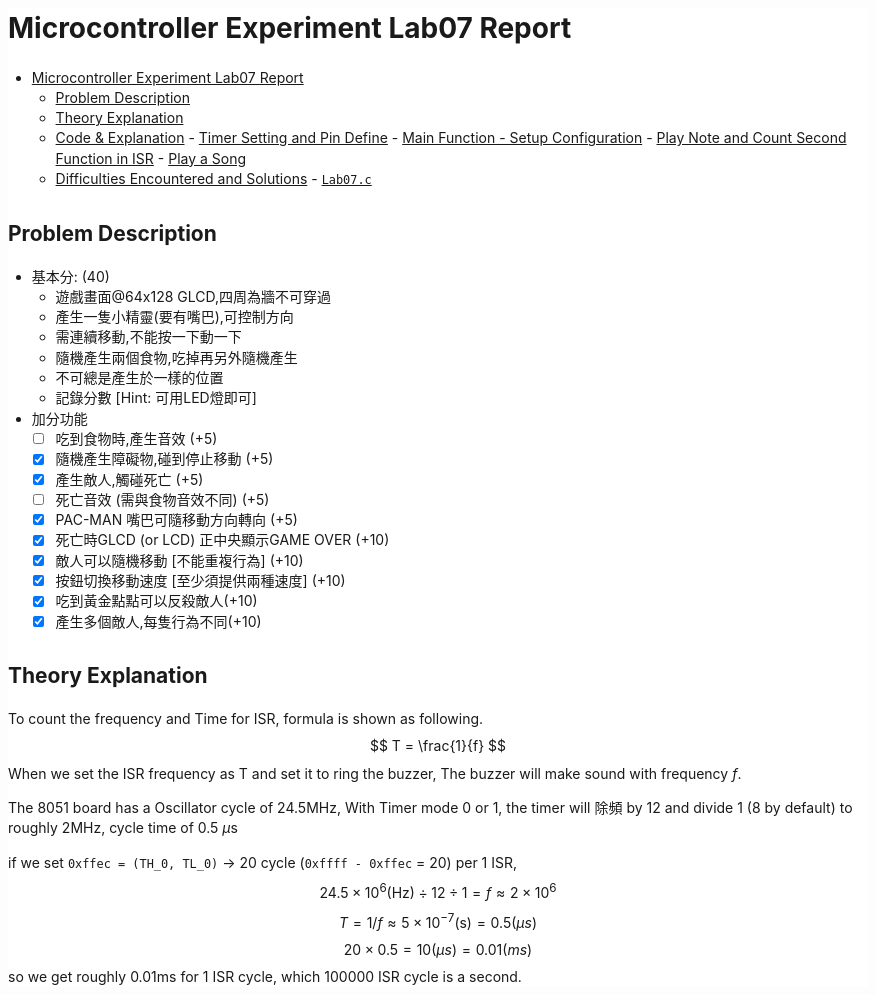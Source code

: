 # Microcontroller Experiment Lab07 Report

- [Microcontroller Experiment Lab07 Report](#microcontroller-experiment-lab07-report)
	- [Problem Description](#problem-description)
	- [Theory Explanation](#theory-explanation)
	- [Code \& Explanation](#code--explanation)
			- [Timer Setting and Pin Define](#timer-setting-and-pin-define)
			- [Main Function - Setup Configuration](#main-function---setup-configuration)
			- [Play Note and Count Second Function in ISR](#play-note-and-count-second-function-in-isr)
			- [Play a Song](#play-a-song)
	- [Difficulties Encountered and Solutions](#difficulties-encountered-and-solutions)
			- [`Lab07.c`](#lab07c)
    
## Problem Description
+ 基本分: (40)
	+ 遊戲畫面@64x128 GLCD,四周為牆不可穿過
	+ 產生一隻小精靈(要有嘴巴),可控制方向
	+ 需連續移動,不能按一下動一下
	+ 隨機產生兩個食物,吃掉再另外隨機產生
	+ 不可總是產生於一樣的位置
	+ 記錄分數 [Hint: 可用LED燈即可]
+  加分功能
	+ [ ] 吃到食物時,產生音效 (+5)
	+ [x] 隨機產生障礙物,碰到停止移動 (+5)
	+ [x] 產生敵人,觸碰死亡 (+5)
	+ [ ] 死亡音效 (需與食物音效不同) (+5)
	+ [x] PAC-MAN 嘴巴可隨移動方向轉向 (+5)
	+ [x] 死亡時GLCD (or LCD) 正中央顯示GAME OVER (+10)
	+ [x] 敵人可以隨機移動 \[不能重複行為\] (+10)
	+ [x] 按鈕切換移動速度 \[至少須提供兩種速度\] (+10)
	+ [x] 吃到黃金點點可以反殺敵人(+10)
	+ [x] 產生多個敵人,每隻行為不同(+10)

<div style="break-after: page; page-break-after: always;"></div>

## Theory Explanation
To count the frequency and Time for ISR, formula is shown as following.
$$ T = \frac{1}{f} $$
When we set the ISR frequency as T and set it to ring the buzzer, The buzzer will make sound with frequency $f$.

The 8051 board has a Oscillator cycle of 24.5MHz, With Timer mode 0 or 1, the timer will 除頻 by 12 and divide 1 (8 by default) to roughly 2MHz, cycle time of 0.5 $\mu$s

if we set `0xffec = (TH_0, TL_0)` $\rightarrow$ 20 cycle (`0xffff - 0xffec` = 20) per 1 ISR, 
$$24.5 \times 10^6 \text{(Hz)} \div 12 \div 1 = f\approx 2\times 10^6 $$
$$T = 1/f \approx 5 \times 10^{-7} \text{(s)} = 0.5 (\mu s)$$
$$20 \times 0.5 = 10 (\mu s) = 0.01 (ms)$$
so we get roughly 0.01ms for 1 ISR cycle, which 100000 ISR cycle is a second.
